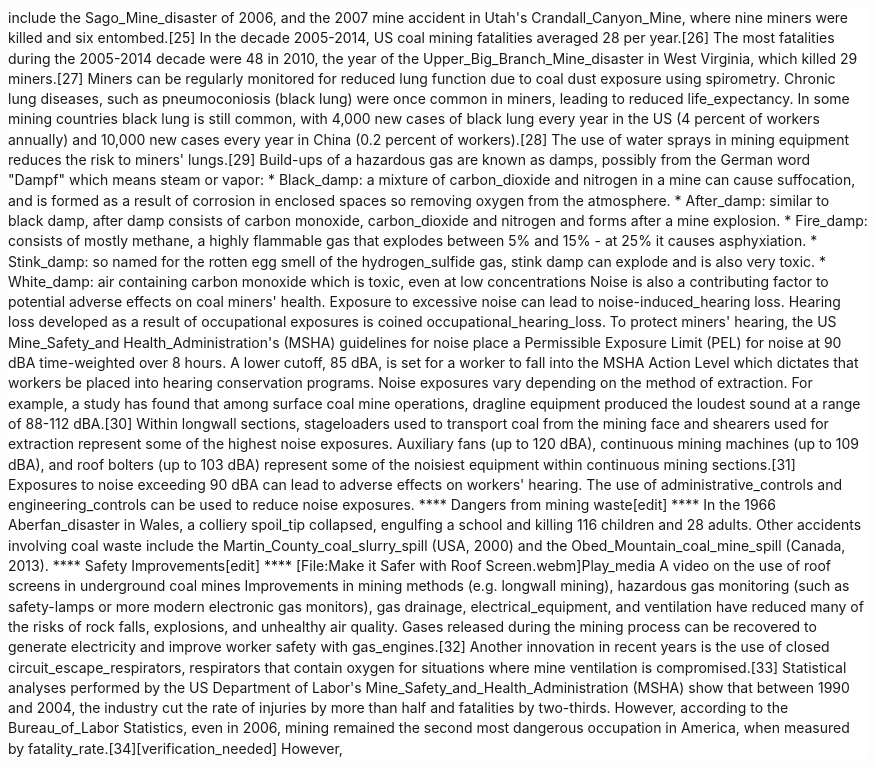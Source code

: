 include the Sago_Mine_disaster of 2006, and the 2007 mine accident in Utah's
Crandall_Canyon_Mine, where nine miners were killed and six entombed.[25] In
the decade 2005-2014, US coal mining fatalities averaged 28 per year.[26] The
most fatalities during the 2005-2014 decade were 48 in 2010, the year of the
Upper_Big_Branch_Mine_disaster in West Virginia, which killed 29 miners.[27]
Miners can be regularly monitored for reduced lung function due to coal dust
exposure using spirometry.
Chronic lung diseases, such as pneumoconiosis (black lung) were once common in
miners, leading to reduced life_expectancy. In some mining countries black lung
is still common, with 4,000 new cases of black lung every year in the US (4
percent of workers annually) and 10,000 new cases every year in China (0.2
percent of workers).[28] The use of water sprays in mining equipment reduces
the risk to miners' lungs.[29] Build-ups of a hazardous gas are known as damps,
possibly from the German word "Dampf" which means steam or vapor:
    * Black_damp: a mixture of carbon_dioxide and nitrogen in a mine can cause
      suffocation, and is formed as a result of corrosion in enclosed spaces so
      removing oxygen from the atmosphere.
    * After_damp: similar to black damp, after damp consists of carbon
      monoxide, carbon_dioxide and nitrogen and forms after a mine explosion.
    * Fire_damp: consists of mostly methane, a highly flammable gas that
      explodes between 5% and 15% - at 25% it causes asphyxiation.
    * Stink_damp: so named for the rotten egg smell of the hydrogen_sulfide
      gas, stink damp can explode and is also very toxic.
    * White_damp: air containing carbon monoxide which is toxic, even at low
      concentrations
Noise is also a contributing factor to potential adverse effects on coal
miners' health. Exposure to excessive noise can lead to noise-induced_hearing
loss. Hearing loss developed as a result of occupational exposures is coined
occupational_hearing_loss. To protect miners' hearing, the US Mine_Safety_and
Health_Administration's (MSHA) guidelines for noise place a Permissible
Exposure Limit (PEL) for noise at 90 dBA time-weighted over 8 hours. A lower
cutoff, 85 dBA, is set for a worker to fall into the MSHA Action Level which
dictates that workers be placed into hearing conservation programs.
Noise exposures vary depending on the method of extraction. For example, a
study has found that among surface coal mine operations, dragline equipment
produced the loudest sound at a range of 88-112 dBA.[30] Within longwall
sections, stageloaders used to transport coal from the mining face and shearers
used for extraction represent some of the highest noise exposures. Auxiliary
fans (up to 120 dBA), continuous mining machines (up to 109 dBA), and roof
bolters (up to 103 dBA) represent some of the noisiest equipment within
continuous mining sections.[31] Exposures to noise exceeding 90 dBA can lead to
adverse effects on workers' hearing. The use of administrative_controls and
engineering_controls can be used to reduce noise exposures.
**** Dangers from mining waste[edit] ****
In the 1966 Aberfan_disaster in Wales, a colliery spoil_tip collapsed,
engulfing a school and killing 116 children and 28 adults. Other accidents
involving coal waste include the Martin_County_coal_slurry_spill (USA, 2000)
and the Obed_Mountain_coal_mine_spill (Canada, 2013).
**** Safety Improvements[edit] ****
[File:Make it Safer with Roof Screen.webm]Play_media
A video on the use of roof screens in underground coal mines
Improvements in mining methods (e.g. longwall mining), hazardous gas monitoring
(such as safety-lamps or more modern electronic gas monitors), gas drainage,
electrical_equipment, and ventilation have reduced many of the risks of rock
falls, explosions, and unhealthy air quality. Gases released during the mining
process can be recovered to generate electricity and improve worker safety with
gas_engines.[32] Another innovation in recent years is the use of closed
circuit_escape_respirators, respirators that contain oxygen for situations
where mine ventilation is compromised.[33] Statistical analyses performed by
the US Department of Labor's Mine_Safety_and_Health_Administration (MSHA) show
that between 1990 and 2004, the industry cut the rate of injuries by more than
half and fatalities by two-thirds. However, according to the Bureau_of_Labor
Statistics, even in 2006, mining remained the second most dangerous occupation
in America, when measured by fatality_rate.[34][verification_needed] However,